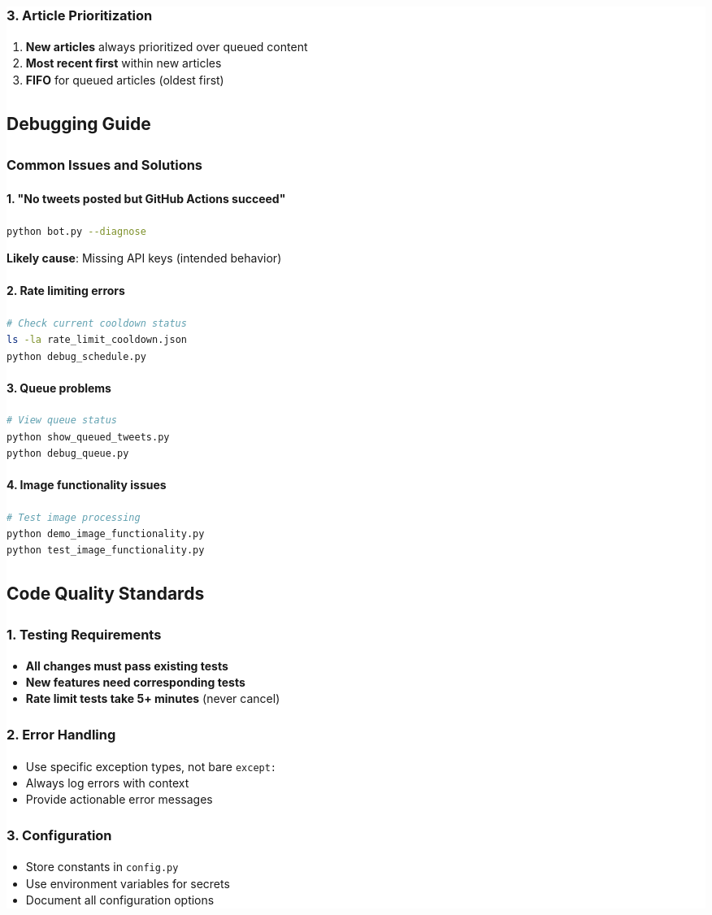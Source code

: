 ### 3. Article Prioritization
1. **New articles** always prioritized over queued content
2. **Most recent first** within new articles
3. **FIFO** for queued articles (oldest first)

## Debugging Guide

### Common Issues and Solutions

#### 1. "No tweets posted but GitHub Actions succeed"
```bash
python bot.py --diagnose
```
**Likely cause**: Missing API keys (intended behavior)

#### 2. Rate limiting errors
```bash
# Check current cooldown status
ls -la rate_limit_cooldown.json
python debug_schedule.py
```

#### 3. Queue problems
```bash
# View queue status
python show_queued_tweets.py
python debug_queue.py
```

#### 4. Image functionality issues
```bash
# Test image processing
python demo_image_functionality.py
python test_image_functionality.py
```

## Code Quality Standards

### 1. Testing Requirements
- **All changes must pass existing tests**
- **New features need corresponding tests**
- **Rate limit tests take 5+ minutes** (never cancel)

### 2. Error Handling
- Use specific exception types, not bare `except:`
- Always log errors with context
- Provide actionable error messages

### 3. Configuration
- Store constants in `config.py`
- Use environment variables for secrets
- Document all configuration options

